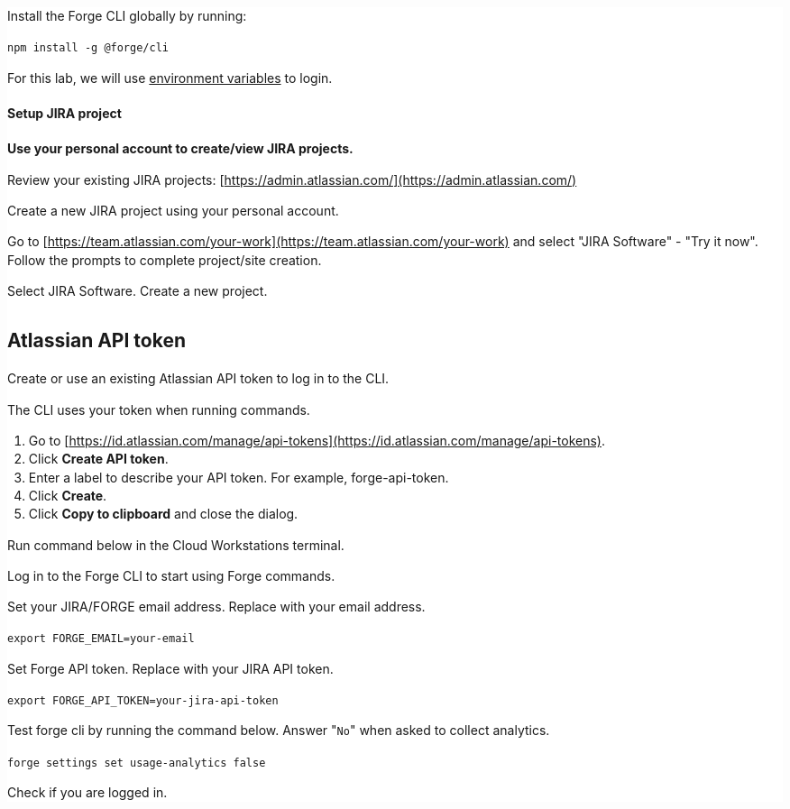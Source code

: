 Install the Forge CLI globally by running:

```
npm install -g @forge/cli
```

For this lab, we will use  [environment variables](https://developer.atlassian.com/platform/forge/getting-started/#using-environment-variables-to-login) to login.


#### Setup JIRA project

**Use your personal account to create/view JIRA projects.**

Review your existing JIRA projects:  [https://admin.atlassian.com/](https://admin.atlassian.com/) 

Create a new JIRA project using your personal account.

Go to  [https://team.atlassian.com/your-work](https://team.atlassian.com/your-work) and select "JIRA Software" - "Try it now". Follow the prompts to complete project/site creation.

Select JIRA Software.
Create a new project.


## Atlassian API token



Create or use an existing Atlassian API token to log in to the CLI. 

The CLI uses your token when running commands.

1. Go to  [https://id.atlassian.com/manage/api-tokens](https://id.atlassian.com/manage/api-tokens).
2. Click **Create API token**.
3. Enter a label to describe your API token. For example, forge-api-token.
4. Click **Create**.
5. Click **Copy to clipboard** and close the dialog.

Run command below in the Cloud Workstations terminal.

Log in to the Forge CLI to start using Forge commands.

Set your JIRA/FORGE email address. Replace with your email address.

```
export FORGE_EMAIL=your-email
```

Set Forge API token. Replace with your JIRA API token.

```
export FORGE_API_TOKEN=your-jira-api-token
```

Test forge cli by running the command below. Answer "`No`" when asked to collect analytics.

```
forge settings set usage-analytics false
```

Check if you are logged in.
